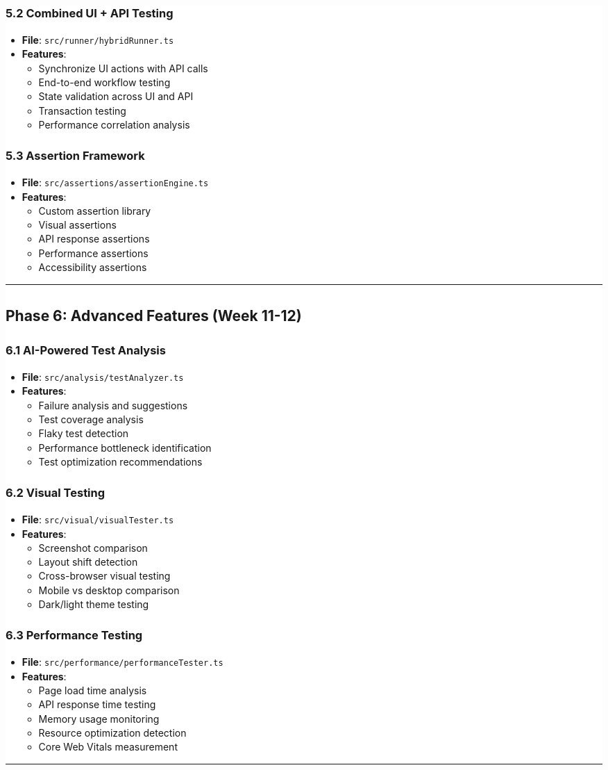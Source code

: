 ### 5.2 Combined UI + API Testing
- **File**: `src/runner/hybridRunner.ts`
- **Features**:
  - Synchronize UI actions with API calls
  - End-to-end workflow testing
  - State validation across UI and API
  - Transaction testing
  - Performance correlation analysis

### 5.3 Assertion Framework
- **File**: `src/assertions/assertionEngine.ts`
- **Features**:
  - Custom assertion library
  - Visual assertions
  - API response assertions
  - Performance assertions
  - Accessibility assertions

---

## Phase 6: Advanced Features (Week 11-12)

### 6.1 AI-Powered Test Analysis
- **File**: `src/analysis/testAnalyzer.ts`
- **Features**:
  - Failure analysis and suggestions
  - Test coverage analysis
  - Flaky test detection
  - Performance bottleneck identification
  - Test optimization recommendations

### 6.2 Visual Testing
- **File**: `src/visual/visualTester.ts`
- **Features**:
  - Screenshot comparison
  - Layout shift detection
  - Cross-browser visual testing
  - Mobile vs desktop comparison
  - Dark/light theme testing

### 6.3 Performance Testing
- **File**: `src/performance/performanceTester.ts`
- **Features**:
  - Page load time analysis
  - API response time testing
  - Memory usage monitoring
  - Resource optimization detection
  - Core Web Vitals measurement

---